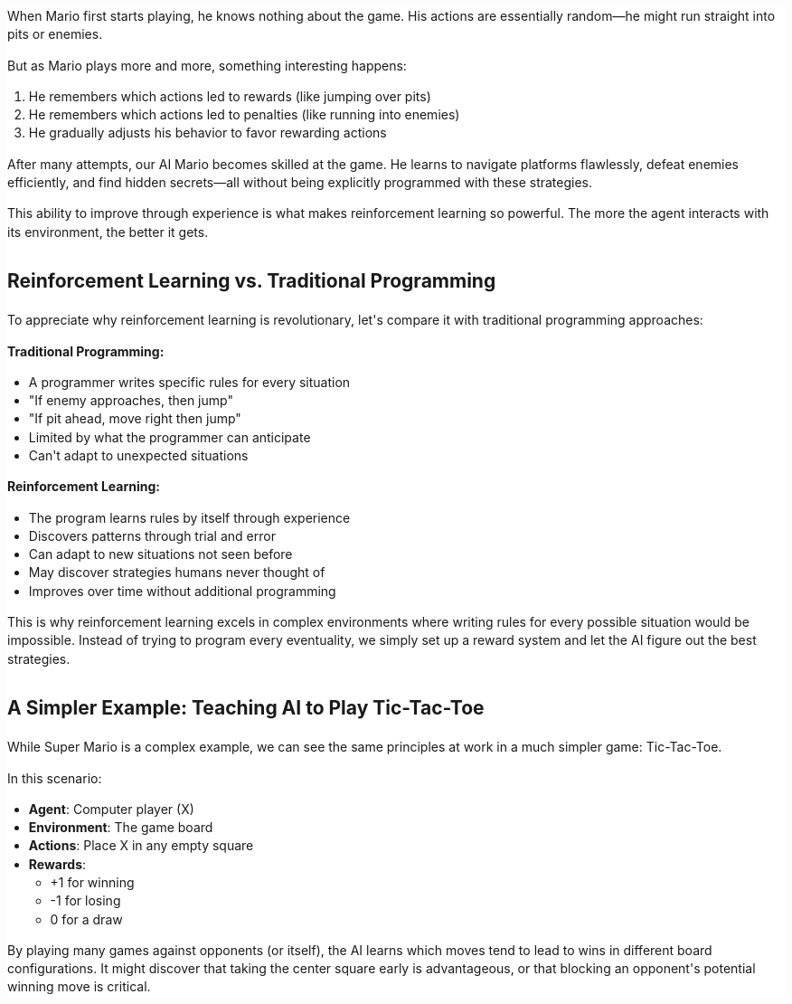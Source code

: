 When Mario first starts playing, he knows nothing about the game. His actions are essentially random—he might run straight into pits or enemies.

But as Mario plays more and more, something interesting happens:

1. He remembers which actions led to rewards (like jumping over pits)
2. He remembers which actions led to penalties (like running into enemies)
3. He gradually adjusts his behavior to favor rewarding actions

After many attempts, our AI Mario becomes skilled at the game. He learns to navigate platforms flawlessly, defeat enemies efficiently, and find hidden secrets—all without being explicitly programmed with these strategies.

This ability to improve through experience is what makes reinforcement learning so powerful. The more the agent interacts with its environment, the better it gets.

## Reinforcement Learning vs. Traditional Programming

To appreciate why reinforcement learning is revolutionary, let's compare it with traditional programming approaches:

**Traditional Programming:**
- A programmer writes specific rules for every situation
- "If enemy approaches, then jump"
- "If pit ahead, move right then jump"
- Limited by what the programmer can anticipate
- Can't adapt to unexpected situations

**Reinforcement Learning:**
- The program learns rules by itself through experience
- Discovers patterns through trial and error
- Can adapt to new situations not seen before
- May discover strategies humans never thought of
- Improves over time without additional programming

This is why reinforcement learning excels in complex environments where writing rules for every possible situation would be impossible. Instead of trying to program every eventuality, we simply set up a reward system and let the AI figure out the best strategies.

## A Simpler Example: Teaching AI to Play Tic-Tac-Toe

While Super Mario is a complex example, we can see the same principles at work in a much simpler game: Tic-Tac-Toe.

In this scenario:
- **Agent**: Computer player (X)
- **Environment**: The game board
- **Actions**: Place X in any empty square
- **Rewards**:
  - +1 for winning
  - -1 for losing
  - 0 for a draw

By playing many games against opponents (or itself), the AI learns which moves tend to lead to wins in different board configurations. It might discover that taking the center square early is advantageous, or that blocking an opponent's potential winning move is critical.
